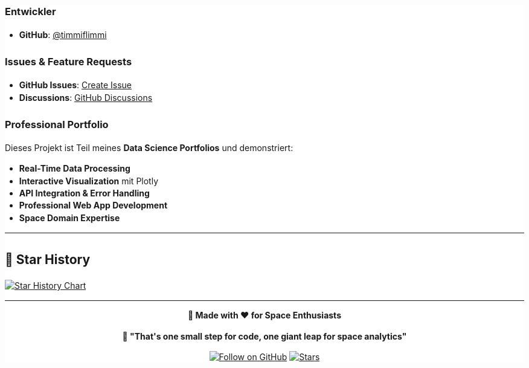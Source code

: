 ### **Entwickler**
- **GitHub**: [@timmiflimmi](https://github.com/timmiflimmi)

### **Issues & Feature Requests**
- **GitHub Issues**: [Create Issue](https://github.com/timmiflimmi/cosmic-analytics-dashboard/issues)
- **Discussions**: [GitHub Discussions](https://github.com/timmiflimmi/cosmic-analytics-dashboard/discussions)

### **Professional Portfolio**
Dieses Projekt ist Teil meines **Data Science Portfolios** und demonstriert:
- **Real-Time Data Processing**
- **Interactive Visualization** mit Plotly
- **API Integration & Error Handling**
- **Professional Web App Development**
- **Space Domain Expertise**

---

## 🌟 **Star History**

[![Star History Chart](https://api.star-history.com/svg?repos=timmiflimmi/cosmic-analytics-dashboard&type=Date)](https://star-history.com/#timmiflimmi/cosmic-analytics-dashboard&Date)

---

<div align="center">

**🌌 Made with ❤️ for Space Enthusiasts**

**🚀 "That's one small step for code, one giant leap for space analytics"**

[![Follow on GitHub](https://img.shields.io/github/followers/timmiflimmi?style=social)](https://github.com/timmiflimmi)
[![Stars](https://img.shields.io/github/stars/timmiflimmi/cosmic-analytics-dashboard?style=social)](https://github.com/timmiflimmi/cosmic-analytics-dashboard)

</div>